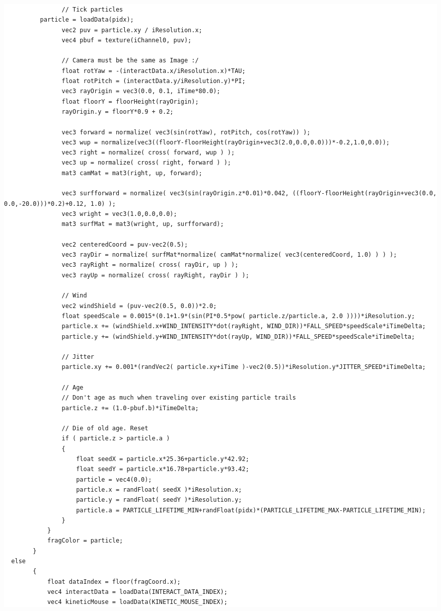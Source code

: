                     // Tick particles
              particle = loadData(pidx);
                    vec2 puv = particle.xy / iResolution.x;
                    vec4 pbuf = texture(iChannel0, puv);
                    
                    // Camera must be the same as Image :/
                    float rotYaw = -(interactData.x/iResolution.x)*TAU;
                    float rotPitch = (interactData.y/iResolution.y)*PI;
                    vec3 rayOrigin = vec3(0.0, 0.1, iTime*80.0);
                    float floorY = floorHeight(rayOrigin);
                    rayOrigin.y = floorY*0.9 + 0.2;

                    vec3 forward = normalize( vec3(sin(rotYaw), rotPitch, cos(rotYaw)) );
                    vec3 wup = normalize(vec3((floorY-floorHeight(rayOrigin+vec3(2.0,0.0,0.0)))*-0.2,1.0,0.0));
                    vec3 right = normalize( cross( forward, wup ) );
                    vec3 up = normalize( cross( right, forward ) );
                    mat3 camMat = mat3(right, up, forward);

                    vec3 surfforward = normalize( vec3(sin(rayOrigin.z*0.01)*0.042, ((floorY-floorHeight(rayOrigin+vec3(0.0,0.0,-20.0)))*0.2)+0.12, 1.0) );
                    vec3 wright = vec3(1.0,0.0,0.0);
                    mat3 surfMat = mat3(wright, up, surfforward); 

                    vec2 centeredCoord = puv-vec2(0.5);
                    vec3 rayDir = normalize( surfMat*normalize( camMat*normalize( vec3(centeredCoord, 1.0) ) ) );
                    vec3 rayRight = normalize( cross( rayDir, up ) );
                    vec3 rayUp = normalize( cross( rayRight, rayDir ) );

                    // Wind
                    vec2 windShield = (puv-vec2(0.5, 0.0))*2.0;
                    float speedScale = 0.0015*(0.1+1.9*(sin(PI*0.5*pow( particle.z/particle.a, 2.0 ))))*iResolution.y;
                    particle.x += (windShield.x+WIND_INTENSITY*dot(rayRight, WIND_DIR))*FALL_SPEED*speedScale*iTimeDelta;
                    particle.y += (windShield.y+WIND_INTENSITY*dot(rayUp, WIND_DIR))*FALL_SPEED*speedScale*iTimeDelta;

                    // Jitter
                    particle.xy += 0.001*(randVec2( particle.xy+iTime )-vec2(0.5))*iResolution.y*JITTER_SPEED*iTimeDelta;

                    // Age
                    // Don't age as much when traveling over existing particle trails
                    particle.z += (1.0-pbuf.b)*iTimeDelta;

                    // Die of old age. Reset
                    if ( particle.z > particle.a )
                    {
                        float seedX = particle.x*25.36+particle.y*42.92;
                        float seedY = particle.x*16.78+particle.y*93.42;
                        particle = vec4(0.0);
                        particle.x = randFloat( seedX )*iResolution.x;
                        particle.y = randFloat( seedY )*iResolution.y;
                        particle.a = PARTICLE_LIFETIME_MIN+randFloat(pidx)*(PARTICLE_LIFETIME_MAX-PARTICLE_LIFETIME_MIN);
                    }
                }
                fragColor = particle;
            }
      else
            {
                float dataIndex = floor(fragCoord.x);
                vec4 interactData = loadData(INTERACT_DATA_INDEX);
                vec4 kineticMouse = loadData(KINETIC_MOUSE_INDEX);
                